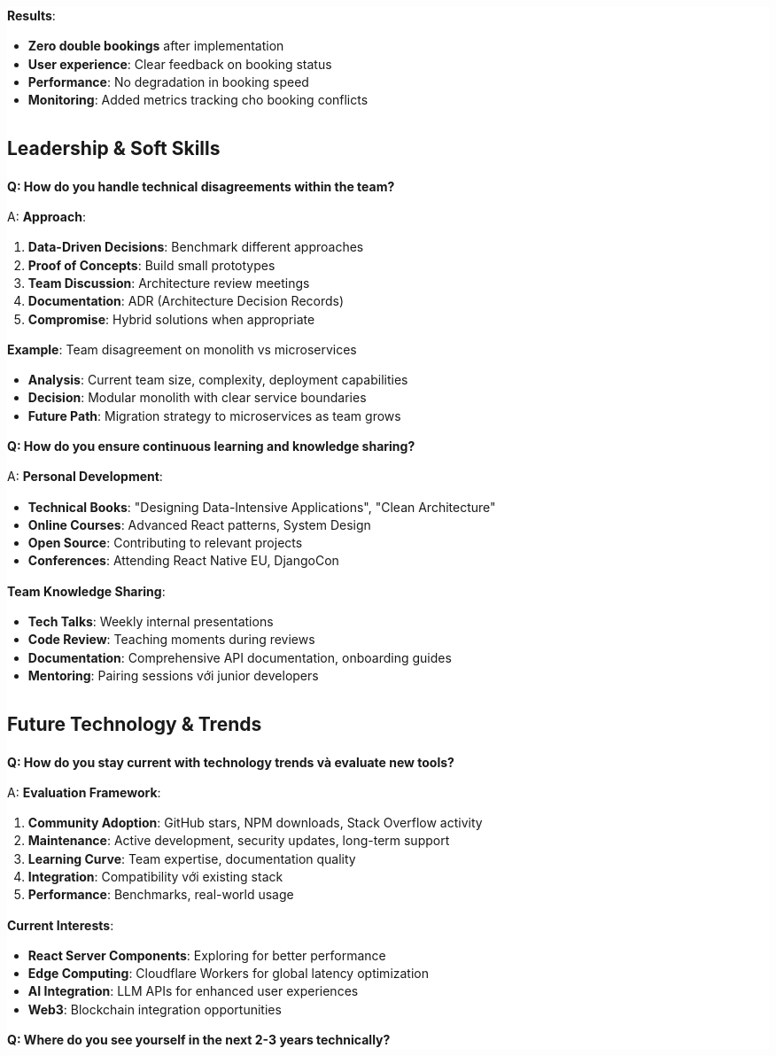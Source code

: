 **Results**:
- **Zero double bookings** after implementation
- **User experience**: Clear feedback on booking status
- **Performance**: No degradation in booking speed
- **Monitoring**: Added metrics tracking cho booking conflicts

## Leadership & Soft Skills

**Q: How do you handle technical disagreements within the team?**

A: **Approach**:
1. **Data-Driven Decisions**: Benchmark different approaches
2. **Proof of Concepts**: Build small prototypes
3. **Team Discussion**: Architecture review meetings
4. **Documentation**: ADR (Architecture Decision Records)
5. **Compromise**: Hybrid solutions when appropriate

**Example**: Team disagreement on monolith vs microservices
- **Analysis**: Current team size, complexity, deployment capabilities
- **Decision**: Modular monolith with clear service boundaries
- **Future Path**: Migration strategy to microservices as team grows

**Q: How do you ensure continuous learning and knowledge sharing?**

A: **Personal Development**:
- **Technical Books**: "Designing Data-Intensive Applications", "Clean Architecture"
- **Online Courses**: Advanced React patterns, System Design
- **Open Source**: Contributing to relevant projects
- **Conferences**: Attending React Native EU, DjangoCon

**Team Knowledge Sharing**:
- **Tech Talks**: Weekly internal presentations
- **Code Review**: Teaching moments during reviews
- **Documentation**: Comprehensive API documentation, onboarding guides
- **Mentoring**: Pairing sessions với junior developers

## Future Technology & Trends

**Q: How do you stay current with technology trends và evaluate new tools?**

A: **Evaluation Framework**:
1. **Community Adoption**: GitHub stars, NPM downloads, Stack Overflow activity
2. **Maintenance**: Active development, security updates, long-term support
3. **Learning Curve**: Team expertise, documentation quality
4. **Integration**: Compatibility với existing stack
5. **Performance**: Benchmarks, real-world usage

**Current Interests**:
- **React Server Components**: Exploring for better performance
- **Edge Computing**: Cloudflare Workers for global latency optimization
- **AI Integration**: LLM APIs for enhanced user experiences
- **Web3**: Blockchain integration opportunities

**Q: Where do you see yourself in the next 2-3 years technically?**
